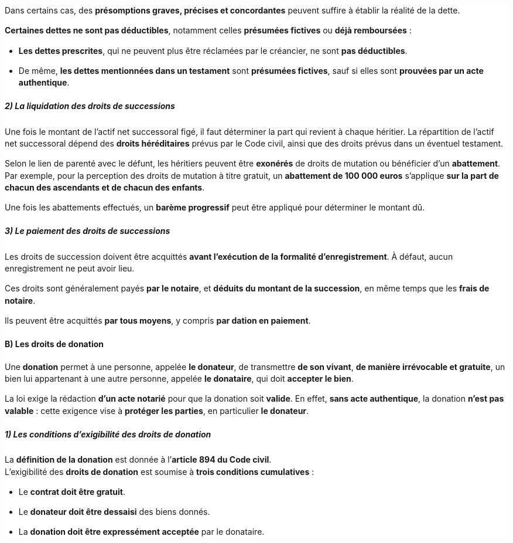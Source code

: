 Dans certains cas, des **présomptions graves, précises et concordantes** peuvent suffire à établir la réalité de la dette.

**Certaines dettes ne sont pas déductibles**, notamment celles **présumées fictives** ou **déjà remboursées** :

- **Les dettes prescrites**, qui ne peuvent plus être réclamées par le créancier, ne sont **pas déductibles**.
    
- De même, **les dettes mentionnées dans un testament** sont **présumées fictives**, sauf si elles sont **prouvées par un acte authentique**.
##### 2) La liquidation des droits de successions 

Une fois le montant de l’actif net successoral figé, il faut déterminer la part qui revient à chaque héritier. La répartition de l’actif net successoral dépend des **droits héréditaires** prévus par le Code civil, ainsi que des droits prévus dans un éventuel testament.

Selon le lien de parenté avec le défunt, les héritiers peuvent être **exonérés** de droits de mutation ou bénéficier d’un **abattement**.  
Par exemple, pour la perception des droits de mutation à titre gratuit, un **abattement de 100 000 euros** s’applique **sur la part de chacun des ascendants et de chacun des enfants**.

Une fois les abattements effectués, un **barème progressif** peut être appliqué pour déterminer le montant dû.

  
##### 3) Le paiement des droits de successions

Les droits de succession doivent être acquittés **avant l’exécution de la formalité d’enregistrement**. À défaut, aucun enregistrement ne peut avoir lieu.

Ces droits sont généralement payés **par le notaire**, et **déduits du montant de la succession**, en même temps que les **frais de notaire**.

Ils peuvent être acquittés **par tous moyens**, y compris **par dation en paiement**.

#### B) Les droits de donation 
  
Une **donation** permet à une personne, appelée **le donateur**, de transmettre **de son vivant**, **de manière irrévocable et gratuite**, un bien lui appartenant à une autre personne, appelée **le donataire**, qui doit **accepter le bien**.

La loi exige la rédaction **d’un acte notarié** pour que la donation soit **valide**. En effet, **sans acte authentique**, la donation **n’est pas valable** : cette exigence vise à **protéger les parties**, en particulier **le donateur**.

##### 1) Les conditions d’exigibilité des droits de donation 

La **définition de la donation** est donnée à l’**article 894 du Code civil**.  
L’exigibilité des **droits de donation** est soumise à **trois conditions cumulatives** :

- Le **contrat doit être gratuit**.
    
- Le **donateur doit être dessaisi** des biens donnés.
    
- La **donation doit être expressément acceptée** par le donataire.
    

